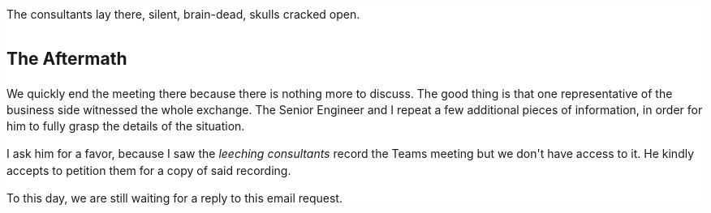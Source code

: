 The consultants lay there, silent, brain-dead, skulls cracked open.

## The Aftermath

We quickly end the meeting there because there is nothing more to discuss.
The good thing is that one representative of the business side witnessed the whole exchange.
The Senior Engineer and I repeat a few additional pieces of information, in order for him to fully grasp the details of the situation.

I ask him for a favor, because I saw the _leeching consultants_ record the Teams meeting but we don't have access to it. He kindly accepts to petition them for a copy of said recording.

To this day, we are still waiting for a reply to this email request.

